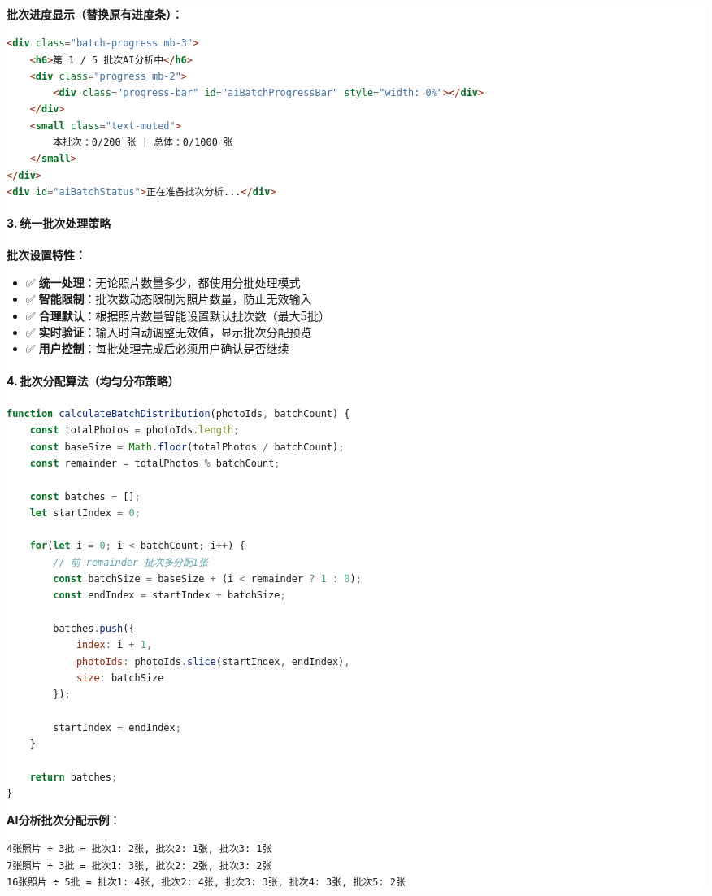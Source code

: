 **批次进度显示（替换原有进度条）：**
```html
<div class="batch-progress mb-3">
    <h6>第 1 / 5 批次AI分析中</h6>
    <div class="progress mb-2">
        <div class="progress-bar" id="aiBatchProgressBar" style="width: 0%"></div>
    </div>
    <small class="text-muted">
        本批次：0/200 张 | 总体：0/1000 张
    </small>
</div>
<div id="aiBatchStatus">正在准备批次分析...</div>
```

#### **3. 统一批次处理策略**

**批次设置特性：**
- ✅ **统一处理**：无论照片数量多少，都使用分批处理模式
- ✅ **智能限制**：批次数动态限制为照片数量，防止无效输入
- ✅ **合理默认**：根据照片数量智能设置默认批次数（最大5批）
- ✅ **实时验证**：输入时自动调整无效值，显示批次分配预览
- ✅ **用户控制**：每批处理完成后必须用户确认是否继续

#### **4. 批次分配算法**（均匀分布策略）

```javascript
function calculateBatchDistribution(photoIds, batchCount) {
    const totalPhotos = photoIds.length;
    const baseSize = Math.floor(totalPhotos / batchCount);
    const remainder = totalPhotos % batchCount;

    const batches = [];
    let startIndex = 0;

    for(let i = 0; i < batchCount; i++) {
        // 前 remainder 批次多分配1张
        const batchSize = baseSize + (i < remainder ? 1 : 0);
        const endIndex = startIndex + batchSize;

        batches.push({
            index: i + 1,
            photoIds: photoIds.slice(startIndex, endIndex),
            size: batchSize
        });

        startIndex = endIndex;
    }

    return batches;
}
```

**AI分析批次分配示例**：
```
4张照片 ÷ 3批 = 批次1: 2张, 批次2: 1张, 批次3: 1张
7张照片 ÷ 3批 = 批次1: 3张, 批次2: 2张, 批次3: 2张
16张照片 ÷ 5批 = 批次1: 4张, 批次2: 4张, 批次3: 3张, 批次4: 3张, 批次5: 2张
```
